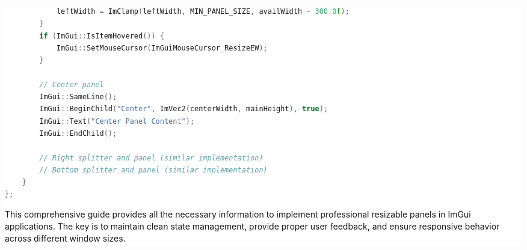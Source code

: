 ```cpp
            leftWidth = ImClamp(leftWidth, MIN_PANEL_SIZE, availWidth - 300.0f);
        }
        if (ImGui::IsItemHovered()) {
            ImGui::SetMouseCursor(ImGuiMouseCursor_ResizeEW);
        }

        // Center panel
        ImGui::SameLine();
        ImGui::BeginChild("Center", ImVec2(centerWidth, mainHeight), true);
        ImGui::Text("Center Panel Content");
        ImGui::EndChild();

        // Right splitter and panel (similar implementation)
        // Bottom splitter and panel (similar implementation)
    }
};
```

This comprehensive guide provides all the necessary information to implement professional resizable panels in ImGui applications. The key is to maintain clean state management, provide proper user feedback, and ensure responsive behavior across different window sizes.
